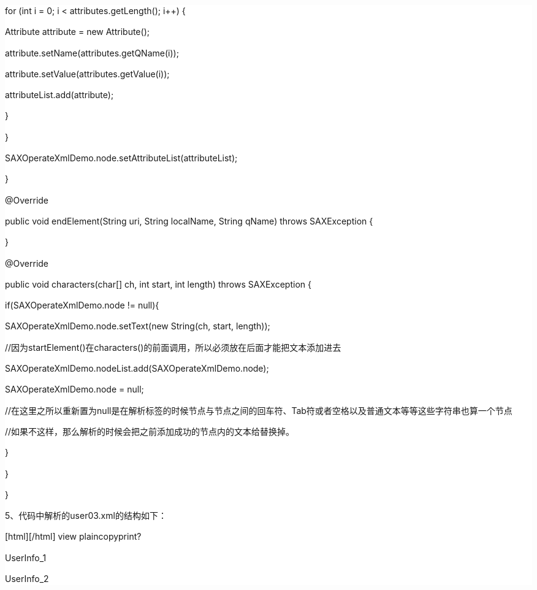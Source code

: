 for (int i = 0; i < attributes.getLength(); i++) {

Attribute attribute = new Attribute();

attribute.setName(attributes.getQName(i));

attribute.setValue(attributes.getValue(i));

attributeList.add(attribute);

}

}

SAXOperateXmlDemo.node.setAttributeList(attributeList);

}


@Override

public void endElement(String uri, String localName, String qName) throws SAXException {


}


@Override

public void characters(char[] ch, int start, int length) throws SAXException {

if(SAXOperateXmlDemo.node != null){

SAXOperateXmlDemo.node.setText(new String(ch, start, length));

//因为startElement()在characters()的前面调用，所以必须放在后面才能把文本添加进去

SAXOperateXmlDemo.nodeList.add(SAXOperateXmlDemo.node);

SAXOperateXmlDemo.node = null;

//在这里之所以重新置为null是在解析标签的时候节点与节点之间的回车符、Tab符或者空格以及普通文本等等这些字符串也算一个节点

//如果不这样，那么解析的时候会把之前添加成功的节点内的文本给替换掉。

}

}

}


5、代码中解析的user03.xml的结构如下：

\[html\]\[/html\] view plaincopyprint?

<?xml version="1.0" encoding="utf-8" ?>

<Root>

<user id="001">UserInfo_1</user>

<user id="002">UserInfo_2</user>

</Root>

